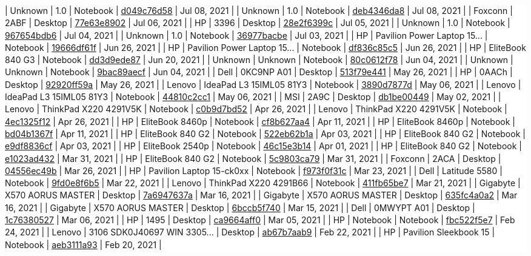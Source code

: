 | Unknown       | 1.0                         | Notebook    | [d049c76d58](https://linux-hardware.org/?probe=d049c76d58) | Jul 08, 2021 |
| Unknown       | 1.0                         | Notebook    | [deb4346da8](https://linux-hardware.org/?probe=deb4346da8) | Jul 08, 2021 |
| Foxconn       | 2ABF                        | Desktop     | [77e63e8902](https://linux-hardware.org/?probe=77e63e8902) | Jul 06, 2021 |
| HP            | 3396                        | Desktop     | [28e2f6399c](https://linux-hardware.org/?probe=28e2f6399c) | Jul 05, 2021 |
| Unknown       | 1.0                         | Notebook    | [967654bdb6](https://linux-hardware.org/?probe=967654bdb6) | Jul 04, 2021 |
| Unknown       | 1.0                         | Notebook    | [36977bacbe](https://linux-hardware.org/?probe=36977bacbe) | Jul 03, 2021 |
| HP            | Pavilion Power Laptop 15... | Notebook    | [19666df61f](https://linux-hardware.org/?probe=19666df61f) | Jun 26, 2021 |
| HP            | Pavilion Power Laptop 15... | Notebook    | [df836c85c5](https://linux-hardware.org/?probe=df836c85c5) | Jun 26, 2021 |
| HP            | EliteBook 840 G3            | Notebook    | [dd3d9ede87](https://linux-hardware.org/?probe=dd3d9ede87) | Jun 20, 2021 |
| Unknown       | Unknown                     | Notebook    | [80c0612f78](https://linux-hardware.org/?probe=80c0612f78) | Jun 04, 2021 |
| Unknown       | Unknown                     | Notebook    | [9bac89aecf](https://linux-hardware.org/?probe=9bac89aecf) | Jun 04, 2021 |
| Dell          | 0KC9NP A01                  | Desktop     | [513f79e441](https://linux-hardware.org/?probe=513f79e441) | May 26, 2021 |
| HP            | 0AACh                       | Desktop     | [92920ff59a](https://linux-hardware.org/?probe=92920ff59a) | May 26, 2021 |
| Lenovo        | IdeaPad L3 15IML05 81Y3     | Notebook    | [3890d7877d](https://linux-hardware.org/?probe=3890d7877d) | May 06, 2021 |
| Lenovo        | IdeaPad L3 15IML05 81Y3     | Notebook    | [44810c2cc1](https://linux-hardware.org/?probe=44810c2cc1) | May 06, 2021 |
| MSI           | 2A9C                        | Desktop     | [db1be00449](https://linux-hardware.org/?probe=db1be00449) | May 02, 2021 |
| Lenovo        | ThinkPad X220 4291V5K       | Notebook    | [c0b9d7bd52](https://linux-hardware.org/?probe=c0b9d7bd52) | Apr 26, 2021 |
| Lenovo        | ThinkPad X220 4291V5K       | Notebook    | [4ec1325f12](https://linux-hardware.org/?probe=4ec1325f12) | Apr 26, 2021 |
| HP            | EliteBook 8460p             | Notebook    | [cf8b627aa4](https://linux-hardware.org/?probe=cf8b627aa4) | Apr 11, 2021 |
| HP            | EliteBook 8460p             | Notebook    | [bd04b1367f](https://linux-hardware.org/?probe=bd04b1367f) | Apr 11, 2021 |
| HP            | EliteBook 840 G2            | Notebook    | [522eb62b1a](https://linux-hardware.org/?probe=522eb62b1a) | Apr 03, 2021 |
| HP            | EliteBook 840 G2            | Notebook    | [e9df8836cf](https://linux-hardware.org/?probe=e9df8836cf) | Apr 03, 2021 |
| HP            | EliteBook 2540p             | Notebook    | [46c15e3b14](https://linux-hardware.org/?probe=46c15e3b14) | Apr 01, 2021 |
| HP            | EliteBook 840 G2            | Notebook    | [e1023ad432](https://linux-hardware.org/?probe=e1023ad432) | Mar 31, 2021 |
| HP            | EliteBook 840 G2            | Notebook    | [5c9803ca79](https://linux-hardware.org/?probe=5c9803ca79) | Mar 31, 2021 |
| Foxconn       | 2ACA                        | Desktop     | [04556ec49b](https://linux-hardware.org/?probe=04556ec49b) | Mar 26, 2021 |
| HP            | Pavilion Laptop 15-ck0xx    | Notebook    | [f973f0f31c](https://linux-hardware.org/?probe=f973f0f31c) | Mar 23, 2021 |
| Dell          | Latitude 5580               | Notebook    | [9fd0e8f6b5](https://linux-hardware.org/?probe=9fd0e8f6b5) | Mar 22, 2021 |
| Lenovo        | ThinkPad X220 4291B66       | Notebook    | [411fb65be7](https://linux-hardware.org/?probe=411fb65be7) | Mar 21, 2021 |
| Gigabyte      | X570 AORUS MASTER           | Desktop     | [7a6947637a](https://linux-hardware.org/?probe=7a6947637a) | Mar 16, 2021 |
| Gigabyte      | X570 AORUS MASTER           | Desktop     | [635fc4a0a2](https://linux-hardware.org/?probe=635fc4a0a2) | Mar 16, 2021 |
| Gigabyte      | X570 AORUS MASTER           | Desktop     | [6bccb5f740](https://linux-hardware.org/?probe=6bccb5f740) | Mar 15, 2021 |
| Dell          | 0MWYPT A01                  | Desktop     | [1c76380527](https://linux-hardware.org/?probe=1c76380527) | Mar 06, 2021 |
| HP            | 1495                        | Desktop     | [ca9664aff0](https://linux-hardware.org/?probe=ca9664aff0) | Mar 05, 2021 |
| HP            | Notebook                    | Notebook    | [fbc522f5e7](https://linux-hardware.org/?probe=fbc522f5e7) | Feb 24, 2021 |
| Lenovo        | 3106 SDK0J40697 WIN 3305... | Desktop     | [ab67b7aab9](https://linux-hardware.org/?probe=ab67b7aab9) | Feb 22, 2021 |
| HP            | Pavilion Sleekbook 15       | Notebook    | [aeb3111a93](https://linux-hardware.org/?probe=aeb3111a93) | Feb 20, 2021 |